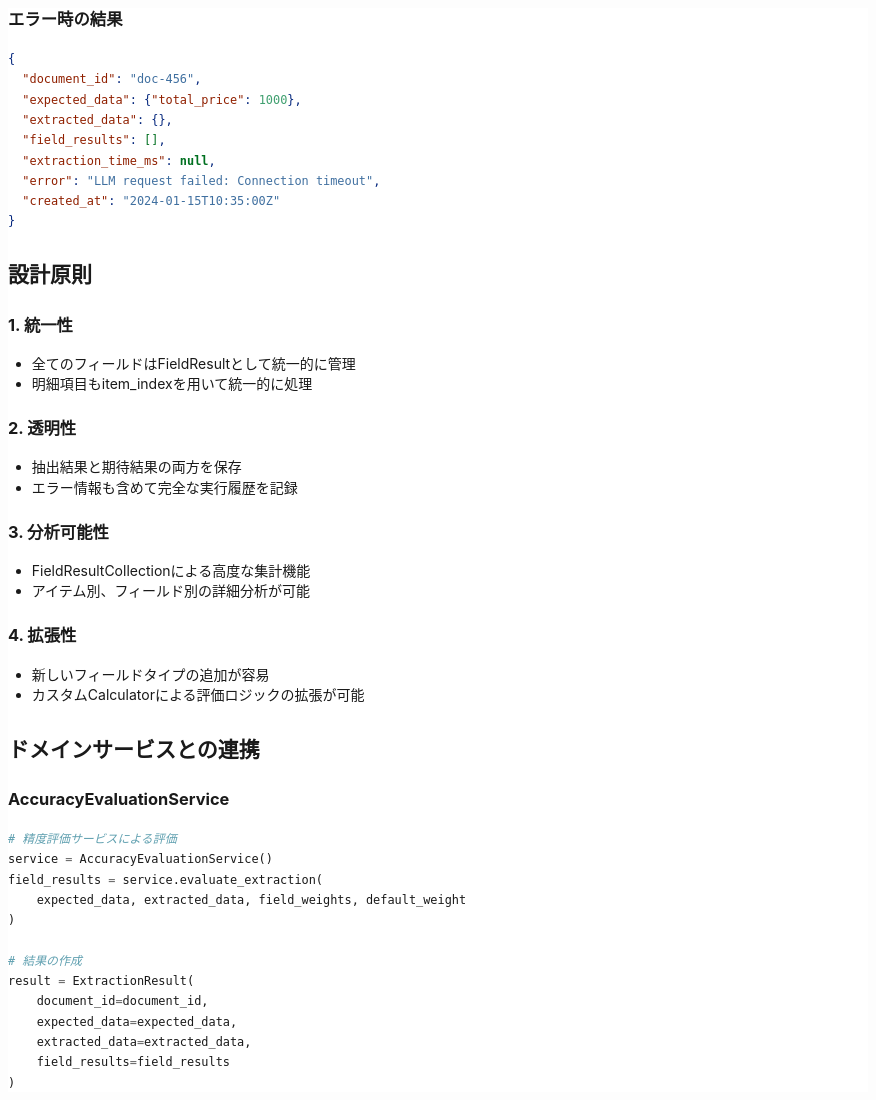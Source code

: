 ### エラー時の結果
```json
{
  "document_id": "doc-456",
  "expected_data": {"total_price": 1000},
  "extracted_data": {},
  "field_results": [],
  "extraction_time_ms": null,
  "error": "LLM request failed: Connection timeout",
  "created_at": "2024-01-15T10:35:00Z"
}
```

## 設計原則

### 1. 統一性
- 全てのフィールドはFieldResultとして統一的に管理
- 明細項目もitem_indexを用いて統一的に処理

### 2. 透明性
- 抽出結果と期待結果の両方を保存
- エラー情報も含めて完全な実行履歴を記録

### 3. 分析可能性
- FieldResultCollectionによる高度な集計機能
- アイテム別、フィールド別の詳細分析が可能

### 4. 拡張性
- 新しいフィールドタイプの追加が容易
- カスタムCalculatorによる評価ロジックの拡張が可能

## ドメインサービスとの連携

### AccuracyEvaluationService
```python
# 精度評価サービスによる評価
service = AccuracyEvaluationService()
field_results = service.evaluate_extraction(
    expected_data, extracted_data, field_weights, default_weight
)

# 結果の作成
result = ExtractionResult(
    document_id=document_id,
    expected_data=expected_data,
    extracted_data=extracted_data,
    field_results=field_results
)
```
